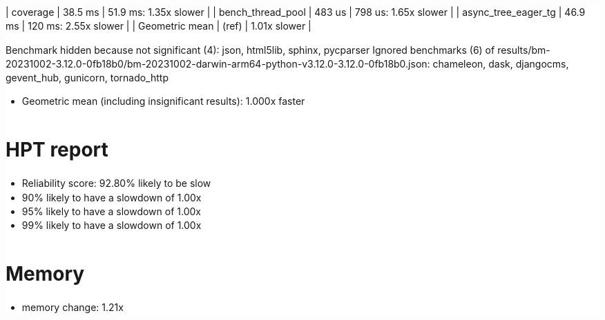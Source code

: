 | coverage                         | 38.5 ms                                                | 51.9 ms: 1.35x slower                                                  |
| bench_thread_pool                | 483 us                                                 | 798 us: 1.65x slower                                                   |
| async_tree_eager_tg              | 46.9 ms                                                | 120 ms: 2.55x slower                                                   |
| Geometric mean                   | (ref)                                                  | 1.01x slower                                                           |

Benchmark hidden because not significant (4): json, html5lib, sphinx, pycparser
Ignored benchmarks (6) of results/bm-20231002-3.12.0-0fb18b0/bm-20231002-darwin-arm64-python-v3.12.0-3.12.0-0fb18b0.json: chameleon, dask, djangocms, gevent_hub, gunicorn, tornado_http

- Geometric mean (including insignificant results): 1.000x faster

# HPT report

- Reliability score: 92.80% likely to be slow
- 90% likely to have a slowdown of 1.00x
- 95% likely to have a slowdown of 1.00x
- 99% likely to have a slowdown of 1.00x

# Memory
- memory change: 1.21x